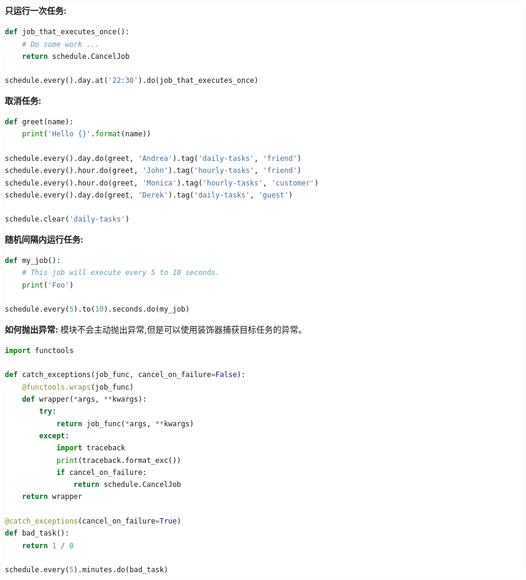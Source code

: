 **只运行一次任务:**

```python
def job_that_executes_once():
    # Do some work ...
    return schedule.CancelJob

schedule.every().day.at('22:30').do(job_that_executes_once)
```

**取消任务:**

```python
def greet(name):
    print('Hello {}'.format(name))

schedule.every().day.do(greet, 'Andrea').tag('daily-tasks', 'friend')
schedule.every().hour.do(greet, 'John').tag('hourly-tasks', 'friend')
schedule.every().hour.do(greet, 'Monica').tag('hourly-tasks', 'customer')
schedule.every().day.do(greet, 'Derek').tag('daily-tasks', 'guest')

schedule.clear('daily-tasks')
```

**随机间隔内运行任务:**

```python
def my_job():
    # This job will execute every 5 to 10 seconds.
    print('Foo')

schedule.every(5).to(10).seconds.do(my_job)
```

**如何抛出异常:** 模块不会主动抛出异常,但是可以使用装饰器捕获目标任务的异常。

```python
import functools

def catch_exceptions(job_func, cancel_on_failure=False):
    @functools.wraps(job_func)
    def wrapper(*args, **kwargs):
        try:
            return job_func(*args, **kwargs)
        except:
            import traceback
            print(traceback.format_exc())
            if cancel_on_failure:
                return schedule.CancelJob
    return wrapper

@catch_exceptions(cancel_on_failure=True)
def bad_task():
    return 1 / 0

schedule.every(5).minutes.do(bad_task)
```

